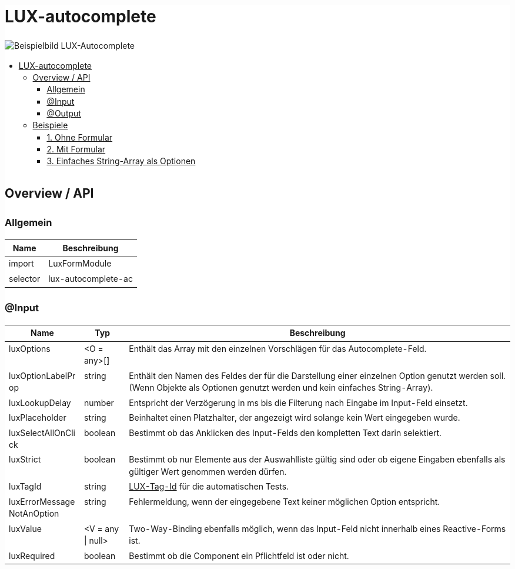 # LUX-autocomplete

![Beispielbild LUX-Autocomplete](https://raw.githubusercontent.com/wiki/IHK-GfI/lux-components/Versions/v16/lux‐autocomplete-v16-img.png)

- [LUX-autocomplete](#lux-autocomplete)
  - [Overview / API](#overview--api)
    - [Allgemein](#allgemein)
    - [@Input](#input)
    - [@Output](#output)
  - [Beispiele](#beispiele)
    - [1. Ohne Formular](#1-ohne-formular)
    - [2. Mit Formular](#2-mit-formular)
    - [3. Einfaches String-Array als Optionen](#3-einfaches-string-array-als-optionen)

## Overview / API

### Allgemein

| Name     | Beschreibung        |
| -------- | ------------------- |
| import   | LuxFormModule       |
| selector | lux-autocomplete-ac |

### @Input

| Name                       | Typ                                                         | Beschreibung                                                                                                                                                                                                                                                                                                                                      |
| -------------------------- | ----------------------------------------------------------- | ------------------------------------------------------------------------------------------------------------------------------------------------------------------------------------------------------------------------------------------------------------------------------------------------------------------------------------------------- |
| luxOptions                 | \<O = any>[]                                                | Enthält das Array mit den einzelnen Vorschlägen für das Autocomplete-Feld.                                                                                                                                                                                                                                                                        |
| luxOptionLabelProp         | string                                                      | Enthält den Namen des Feldes der für die Darstellung einer einzelnen Option genutzt werden soll. (Wenn Objekte als Optionen genutzt werden und kein einfaches String-Array).                                                                                                                                                                      |
| luxLookupDelay             | number                                                      | Entspricht der Verzögerung in ms bis die Filterung nach Eingabe im Input-Feld einsetzt.                                                                                                                                                                                                                                                           |
| luxPlaceholder             | string                                                      | Beinhaltet einen Platzhalter, der angezeigt wird solange kein Wert eingegeben wurde.                                                                                                                                                                                                                                                              |
| luxSelectAllOnClick        | boolean                                                     | Bestimmt ob das Anklicken des Input-Felds den kompletten Text darin selektiert.                                                                                                                                                                                                                                                                   |
| luxStrict                  | boolean                                                     | Bestimmt ob nur Elemente aus der Auswahlliste gültig sind oder ob eigene Eingaben ebenfalls als gültiger Wert genommen werden dürfen.                                                                                                                                                                                                             |
| luxTagId                   | string                                                      | [LUX-Tag-Id](luxTagId-v16#direkte-konfiguration) für die automatischen Tests.                                                                                                                                                                                                                                                                     |
| luxErrorMessageNotAnOption | string                                                      | Fehlermeldung, wenn der eingegebene Text keiner möglichen Option entspricht.                                                                                                                                                                                                                                                                      |
| luxValue                   | \<V = any \| null>                                          | Two-Way-Binding ebenfalls möglich, wenn das Input-Feld nicht innerhalb eines Reactive-Forms ist.                                                                                                                                                                                                                                                  |
| luxRequired                | boolean                                                     | Bestimmt ob die Component ein Pflichtfeld ist oder nicht.                                                                                                                                                                                                                                                                                         |